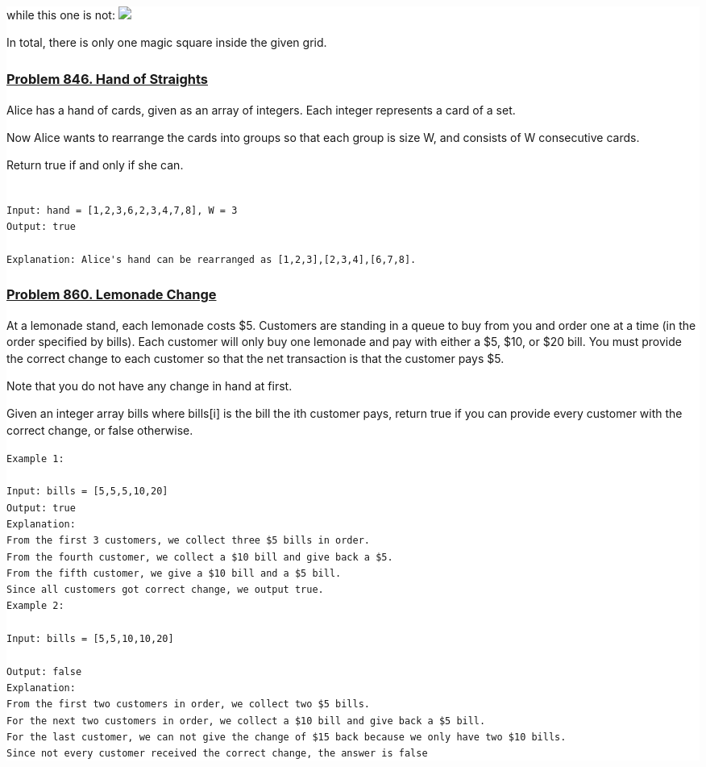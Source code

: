 while this one is not:
![](https://assets.leetcode.com/uploads/2020/09/11/magic_invalid.jpg)

In total, there is only one magic square inside the given grid.

### [Problem 846. Hand of Straights](https://leetcode.com/problems/hand-of-straights/)

Alice has a hand of cards, given as an array of integers. Each integer represents a card of a set.

Now Alice wants to rearrange the cards into groups so that each group is size W, and consists of W consecutive cards.

Return true if and only if she can.

```

Input: hand = [1,2,3,6,2,3,4,7,8], W = 3
Output: true

Explanation: Alice's hand can be rearranged as [1,2,3],[2,3,4],[6,7,8].
```

### [Problem 860. Lemonade Change](https://leetcode.com/problems/lemonade-change/)

At a lemonade stand, each lemonade costs $5. Customers are standing in a queue to buy from you and order one at a time (in the order specified by bills). Each customer will only buy one lemonade and pay with either a $5, $10, or $20 bill. You must provide the correct change to each customer so that the net transaction is that the customer pays $5.

Note that you do not have any change in hand at first.

Given an integer array bills where bills[i] is the bill the ith customer pays, return true if you can provide every customer with the correct change, or false otherwise.

```
Example 1:

Input: bills = [5,5,5,10,20]
Output: true
Explanation:
From the first 3 customers, we collect three $5 bills in order.
From the fourth customer, we collect a $10 bill and give back a $5.
From the fifth customer, we give a $10 bill and a $5 bill.
Since all customers got correct change, we output true.
Example 2:

Input: bills = [5,5,10,10,20]

Output: false
Explanation:
From the first two customers in order, we collect two $5 bills.
For the next two customers in order, we collect a $10 bill and give back a $5 bill.
For the last customer, we can not give the change of $15 back because we only have two $10 bills.
Since not every customer received the correct change, the answer is false
```
